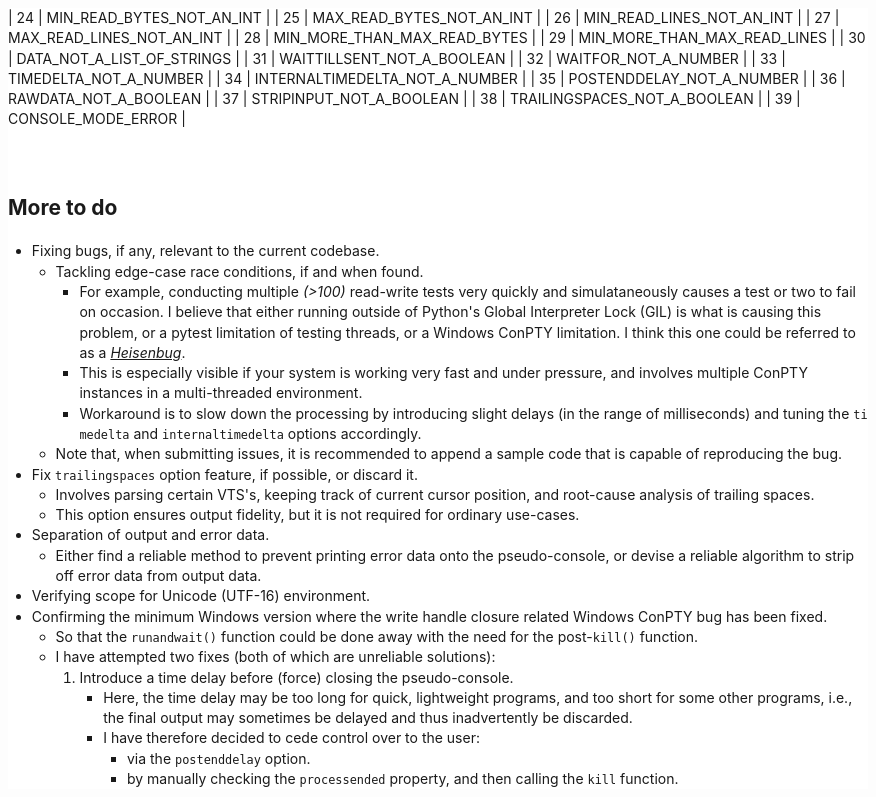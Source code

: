 | 24 | MIN_READ_BYTES_NOT_AN_INT |
| 25 | MAX_READ_BYTES_NOT_AN_INT |
| 26 | MIN_READ_LINES_NOT_AN_INT |
| 27 | MAX_READ_LINES_NOT_AN_INT |
| 28 | MIN_MORE_THAN_MAX_READ_BYTES |
| 29 | MIN_MORE_THAN_MAX_READ_LINES |
| 30 | DATA_NOT_A_LIST_OF_STRINGS |
| 31 | WAITTILLSENT_NOT_A_BOOLEAN |
| 32 | WAITFOR_NOT_A_NUMBER |
| 33 | TIMEDELTA_NOT_A_NUMBER |
| 34 | INTERNALTIMEDELTA_NOT_A_NUMBER |
| 35 | POSTENDDELAY_NOT_A_NUMBER |
| 36 | RAWDATA_NOT_A_BOOLEAN |
| 37 | STRIPINPUT_NOT_A_BOOLEAN |
| 38 | TRAILINGSPACES_NOT_A_BOOLEAN |
| 39 | CONSOLE_MODE_ERROR |

<br/>

## More to do

- Fixing bugs, if any, relevant to the current codebase.
  - Tackling edge-case race conditions, if and when found.
    - For example, conducting multiple _(\>100)_ read-write tests very quickly and simulataneously causes a test or two to fail on occasion. I believe that either running outside of Python's Global Interpreter Lock (GIL) is what is causing this problem, or a pytest limitation of testing threads, or a Windows ConPTY limitation. I think this one could be referred to as a [_Heisenbug_](https://en.wikipedia.org/wiki/Heisenbug).
    - This is especially visible if your system is working very fast and under pressure, and involves multiple ConPTY instances in a multi-threaded environment.
    - Workaround is to slow down the processing by introducing slight delays (in the range of milliseconds) and tuning the `timedelta` and `internaltimedelta` options accordingly.
  - Note that, when submitting issues, it is recommended to append a sample code that is capable of reproducing the bug.
- Fix `trailingspaces` option feature, if possible, or discard it.
  - Involves parsing certain VTS's, keeping track of current cursor position, and root-cause analysis of trailing spaces.
  - This option ensures output fidelity, but it is not required for ordinary use-cases.
- Separation of output and error data.
  - Either find a reliable method to prevent printing error data onto the pseudo-console, or devise a reliable algorithm to strip off error data from output data.
- Verifying scope for Unicode (UTF-16) environment.
- Confirming the minimum Windows version where the write handle closure related Windows ConPTY bug has been fixed.
  - So that the `runandwait()` function could be done away with the need for the post-`kill()` function.
  - I have attempted two fixes (both of which are unreliable solutions):
    1. Introduce a time delay before (force) closing the pseudo-console.
       - Here, the time delay may be too long for quick, lightweight programs, and too short for some other programs, i.e., the final output may sometimes be delayed and thus inadvertently be discarded.
       - I have therefore decided to cede control over to the user:
         - via the `postenddelay` option.
         - by manually checking the `processended` property, and then calling the `kill` function.